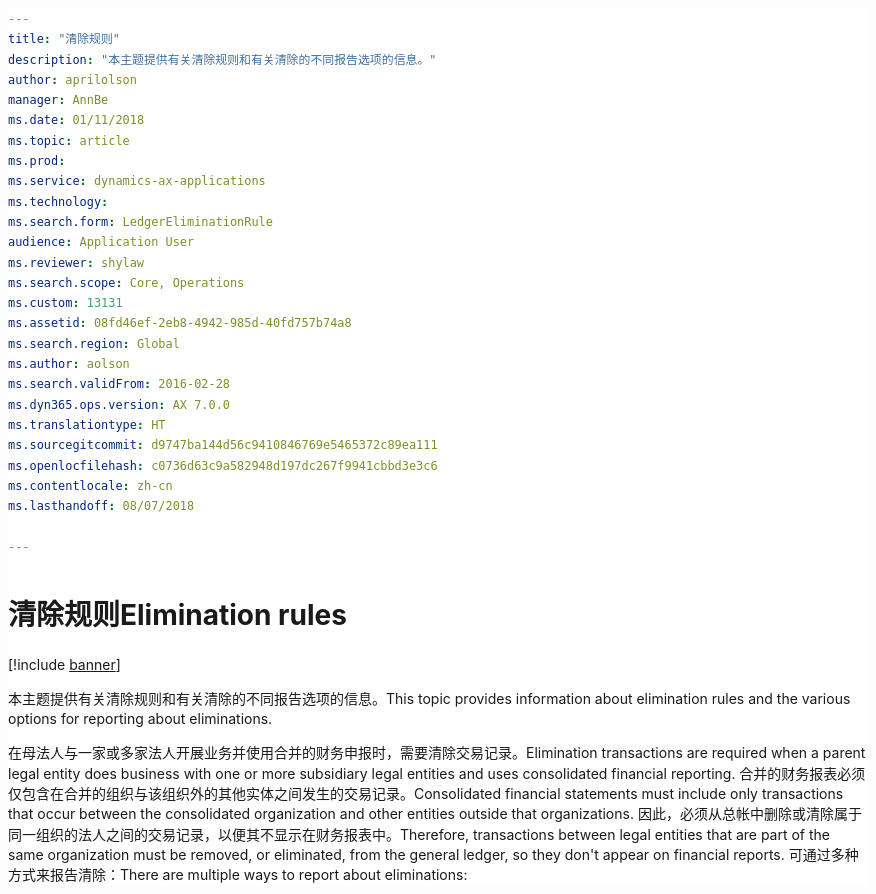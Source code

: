 ```yaml
---
title: "清除规则"
description: "本主题提供有关清除规则和有关清除的不同报告选项的信息。"
author: aprilolson
manager: AnnBe
ms.date: 01/11/2018
ms.topic: article
ms.prod: 
ms.service: dynamics-ax-applications
ms.technology: 
ms.search.form: LedgerEliminationRule
audience: Application User
ms.reviewer: shylaw
ms.search.scope: Core, Operations
ms.custom: 13131
ms.assetid: 08fd46ef-2eb8-4942-985d-40fd757b74a8
ms.search.region: Global
ms.author: aolson
ms.search.validFrom: 2016-02-28
ms.dyn365.ops.version: AX 7.0.0
ms.translationtype: HT
ms.sourcegitcommit: d9747ba144d56c9410846769e5465372c89ea111
ms.openlocfilehash: c0736d63c9a582948d197dc267f9941cbbd3e3c6
ms.contentlocale: zh-cn
ms.lasthandoff: 08/07/2018

---
```


# <a name="elimination-rules"></a><span data-ttu-id="6dcb4-103">清除规则</span><span class="sxs-lookup"><span data-stu-id="6dcb4-103">Elimination rules</span></span>

[!include [banner](../includes/banner.md)]

<span data-ttu-id="6dcb4-104">本主题提供有关清除规则和有关清除的不同报告选项的信息。</span><span class="sxs-lookup"><span data-stu-id="6dcb4-104">This topic provides information about elimination rules and the various options for reporting about eliminations.</span></span>

<span data-ttu-id="6dcb4-105">在母法人与一家或多家法人开展业务并使用合并的财务申报时，需要清除交易记录。</span><span class="sxs-lookup"><span data-stu-id="6dcb4-105">Elimination transactions are required when a parent legal entity does business with one or more subsidiary legal entities and uses consolidated financial reporting.</span></span> <span data-ttu-id="6dcb4-106">合并的财务报表必须仅包含在合并的组织与该组织外的其他实体之间发生的交易记录。</span><span class="sxs-lookup"><span data-stu-id="6dcb4-106">Consolidated financial statements must include only transactions that occur between the consolidated organization and other entities outside that organizations.</span></span> <span data-ttu-id="6dcb4-107">因此，必须从总帐中删除或清除属于同一组织的法人之间的交易记录，以便其不显示在财务报表中。</span><span class="sxs-lookup"><span data-stu-id="6dcb4-107">Therefore, transactions between legal entities that are part of the same organization must be removed, or eliminated, from the general ledger, so they don't appear on financial reports.</span></span> <span data-ttu-id="6dcb4-108">可通过多种方式来报告清除：</span><span class="sxs-lookup"><span data-stu-id="6dcb4-108">There are multiple ways to report about eliminations:</span></span>
